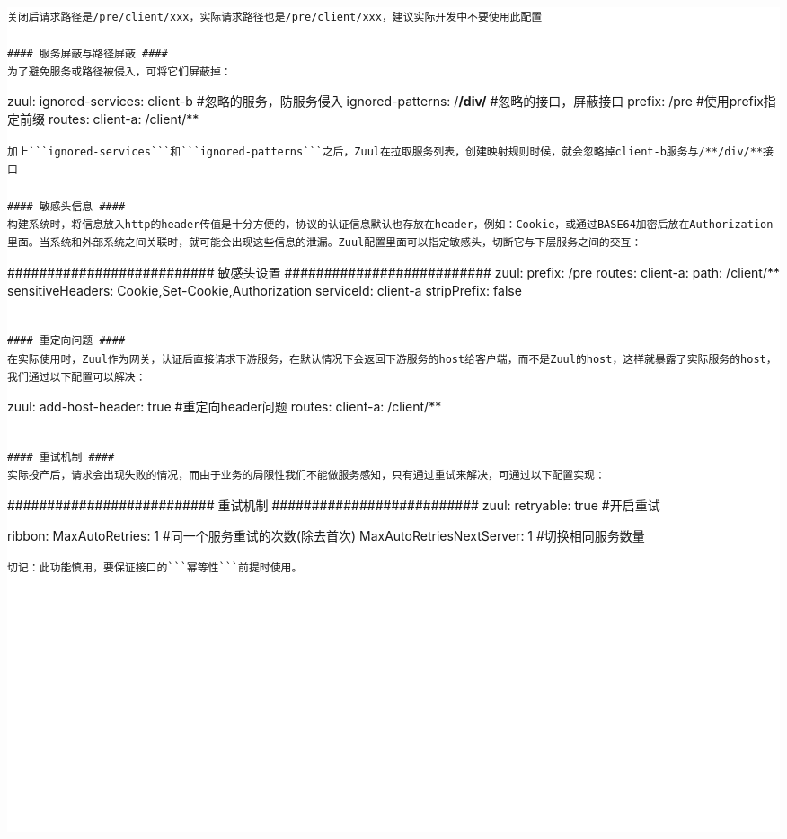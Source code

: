 ```
关闭后请求路径是/pre/client/xxx，实际请求路径也是/pre/client/xxx，建议实际开发中不要使用此配置

#### 服务屏蔽与路径屏蔽 ####
为了避免服务或路径被侵入，可将它们屏蔽掉：
```
zuul:
  ignored-services: client-b    #忽略的服务，防服务侵入
  ignored-patterns: /**/div/**  #忽略的接口，屏蔽接口
  prefix: /pre                  #使用prefix指定前缀
  routes:
    client-a: /client/**
```
加上```ignored-services```和```ignored-patterns```之后，Zuul在拉取服务列表，创建映射规则时候，就会忽略掉client-b服务与/**/div/**接口

#### 敏感头信息 ####
构建系统时，将信息放入http的header传值是十分方便的，协议的认证信息默认也存放在header，例如：Cookie，或通过BASE64加密后放在Authorization里面。当系统和外部系统之间关联时，就可能会出现这些信息的泄漏。Zuul配置里面可以指定敏感头，切断它与下层服务之间的交互：
```
########################## 敏感头设置 ##########################
zuul:
  prefix: /pre
  routes:
    client-a:
      path: /client/**
      sensitiveHeaders: Cookie,Set-Cookie,Authorization
      serviceId: client-a
      stripPrefix: false
```

#### 重定向问题 ####
在实际使用时，Zuul作为网关，认证后直接请求下游服务，在默认情况下会返回下游服务的host给客户端，而不是Zuul的host，这样就暴露了实际服务的host，我们通过以下配置可以解决：
```
zuul:
  add-host-header: true         #重定向header问题
  routes:
    client-a: /client/**
```

#### 重试机制 ####
实际投产后，请求会出现失败的情况，而由于业务的局限性我们不能做服务感知，只有通过重试来解决，可通过以下配置实现：
```
########################## 重试机制 ##########################
zuul:
  retryable: true #开启重试

ribbon:
  MaxAutoRetries: 1 #同一个服务重试的次数(除去首次)
  MaxAutoRetriesNextServer: 1  #切换相同服务数量
```
切记：此功能慎用，要保证接口的```幂等性```前提时使用。

- - -













```
